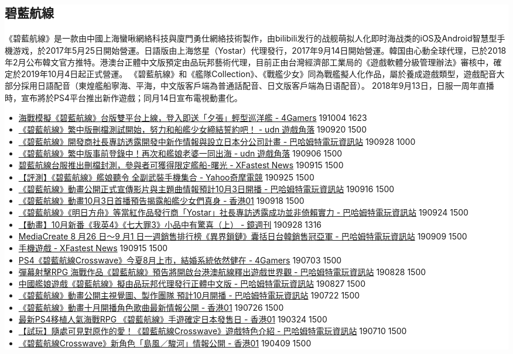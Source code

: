 ## 碧藍航線

《碧藍航線》是一款由中國上海蠻啾網絡科技與廈門勇仕網絡技術製作，由bilibili发行的战舰萌拟人化即时海战类的iOS及Android智慧型手機游戏，於2017年5月25日開始營運。日語版由上海悠星（Yostar）代理發行，2017年9月14日開始營運。韓国由心動全球代理，已於2018年2月公布韓文官方推特。港澳台正體中文版預定由品玩邦藝術代理，目前正由台灣經濟部工業局的《遊戲軟體分級管理辦法》審核中，確定於2019年10月4日起正式營運。
《碧藍航線》和《艦隊Collection》、《戰艦少女》同為戰艦擬人化作品，屬於養成遊戲類型，遊戲配音大部分採用日語配音（東煌艦船寧海、平海，中文版客戶端為普通話配音、日文版客戶端為日语配音）。
2018年9月13日，日服一周年直播時，宣布將於PS4平台推出新作遊戲；同月14日宣布電視動畫化。
- [海戰模擬《碧藍航線》台版雙平台上線，登入即送「夕張」輕型巡洋艦 - 4Gamers](https://www.4gamers.com.tw/news/detail/40627/azur-lane-traditional-chinese-version-is-out-now-on-ios-and-android "海戰模擬《碧藍航線》台版雙平台上線，登入即送「夕張」輕型巡洋艦 - 4Gamers") 191004 1623
- [《碧藍航線》繁中版刪檔測試開始，努力和船艦少女締結誓約吧！ - udn 遊戲角落](https://game.udn.com/game/story/10453/4058130 "《碧藍航線》繁中版刪檔測試開始，努力和船艦少女締結誓約吧！ - udn 遊戲角落") 190920 1500
- [《碧藍航線》開發商社長專訪透露開發中新作情報與設立日本分公司計畫 - 巴哈姆特電玩資訊站](https://gnn.gamer.com.tw/detail.php?sn=186397 "《碧藍航線》開發商社長專訪透露開發中新作情報與設立日本分公司計畫 - 巴哈姆特電玩資訊站") 190928 1000
- [《碧藍航線》繁中版事前登錄中！再次和艦娘老婆一同出海 - udn 遊戲角落](https://game.udn.com/game/story/10453/4032697 "《碧藍航線》繁中版事前登錄中！再次和艦娘老婆一同出海 - udn 遊戲角落") 190906 1500
- [碧藍航線台服推出刪檔封測，參與者可獲得限定艦船-曙光 - XFastest News](https://news.xfastest.com/others/69662/azur-lane-present-gaming-test/ "碧藍航線台服推出刪檔封測，參與者可獲得限定艦船-曙光 - XFastest News") 190915 1500
- [【評測】《碧藍航線》艦娘聽令 全副武裝手機集合 - Yahoo奇摩電競](https://tw.esports.yahoo.com/%E8%A9%95%E6%B8%AC%E7%A2%A7%E8%97%8D%E8%88%AA%E7%B7%9A%E8%89%A6%E5%A8%98%E8%81%BD%E4%BB%A4-%E5%85%A8%E5%89%AF%E6%AD%A6%E8%A3%9D%E6%89%8B%E6%A9%9F%E9%9B%86%E5%90%88-083841813.html "【評測】《碧藍航線》艦娘聽令 全副武裝手機集合 - Yahoo奇摩電競") 190925 1500
- [《碧藍航線》動畫公開正式宣傳影片與主題曲情報預計10月3日開播 - 巴哈姆特電玩資訊站](https://gnn.gamer.com.tw/detail.php?sn=185744 "《碧藍航線》動畫公開正式宣傳影片與主題曲情報預計10月3日開播 - 巴哈姆特電玩資訊站") 190916 1500
- [《碧藍航線》動畫10月3日首播預告揭露船艦少女們真身 - 香港01](https://www.hk01.com/%E9%81%8A%E6%88%B2%E5%8B%95%E6%BC%AB/376201/%E7%A2%A7%E8%97%8D%E8%88%AA%E7%B7%9A-%E5%8B%95%E7%95%AB10%E6%9C%883%E6%97%A5%E9%A6%96%E6%92%AD-%E9%A0%90%E5%91%8A%E6%8F%AD%E9%9C%B2%E8%88%B9%E8%89%A6%E5%B0%91%E5%A5%B3%E5%80%91%E7%9C%9F%E8%BA%AB "《碧藍航線》動畫10月3日首播預告揭露船艦少女們真身 - 香港01") 190918 1500
- [《碧藍航線》《明日方舟》等當紅作品發行商「Yostar」社長專訪透露成功並非倚賴實力 - 巴哈姆特電玩資訊站](https://gnn.gamer.com.tw/detail.php?sn=186151 "《碧藍航線》《明日方舟》等當紅作品發行商「Yostar」社長專訪透露成功並非倚賴實力 - 巴哈姆特電玩資訊站") 190924 1500
- [【動畫】10月新番《我英4》《七大罪3》小品中有驚喜（上） - 鏡週刊](https://www.mirrormedia.mg/story/20190927gameanime01 "【動畫】10月新番《我英4》《七大罪3》小品中有驚喜（上） - 鏡週刊") 190928 1316
- [MediaCreate 8 月26 日～9 月1 日一週銷售排行榜《異界鎖鏈》囊括日台韓銷售冠亞軍 - 巴哈姆特電玩資訊站](https://gnn.gamer.com.tw/detail.php?sn=185458 "MediaCreate 8 月26 日～9 月1 日一週銷售排行榜《異界鎖鏈》囊括日台韓銷售冠亞軍 - 巴哈姆特電玩資訊站") 190909 1500
- [手機遊戲 - XFastest News](https://news.xfastest.com/category/%E6%89%8B%E6%A9%9F%E9%81%8A%E6%88%B2/ "手機遊戲 - XFastest News") 190915 1500
- [PS4《碧藍航線Crosswave》今夏8月上市，結婚系統依然健在 - 4Gamers](https://www.4gamers.com.tw/news/detail/39504/compile-heart-released-azur-lane-crosswave-new-trailer "PS4《碧藍航線Crosswave》今夏8月上市，結婚系統依然健在 - 4Gamers") 190703 1500
- [彈幕射擊RPG 海戰作品《碧藍航線》預告將開啟台港澳航線釋出遊戲世界觀 - 巴哈姆特電玩資訊站](https://gnn.gamer.com.tw/detail.php?sn=184905 "彈幕射擊RPG 海戰作品《碧藍航線》預告將開啟台港澳航線釋出遊戲世界觀 - 巴哈姆特電玩資訊站") 190828 1500
- [中國艦娘遊戲《碧藍航線》擬由品玩邦代理發行正體中文版 - 巴哈姆特電玩資訊站](https://gnn.gamer.com.tw/detail.php?sn=184998 "中國艦娘遊戲《碧藍航線》擬由品玩邦代理發行正體中文版 - 巴哈姆特電玩資訊站") 190827 1500
- [《碧藍航線》動畫公開主視覺圖、製作團隊 預計10月開播 - 巴哈姆特電玩資訊站](https://gnn.gamer.com.tw/detail.php?sn=183089 "《碧藍航線》動畫公開主視覺圖、製作團隊 預計10月開播 - 巴哈姆特電玩資訊站") 190722 1500
- [《碧藍航線》動畫十月開播角色歌曲最新情報公開 - 香港01](https://www.hk01.com/%E9%81%8A%E6%88%B2%E5%8B%95%E6%BC%AB/356138/%E7%A2%A7%E8%97%8D%E8%88%AA%E7%B7%9A-%E5%8B%95%E7%95%AB%E5%8D%81%E6%9C%88%E9%96%8B%E6%92%AD-%E8%A7%92%E8%89%B2%E6%AD%8C%E6%9B%B2%E6%9C%80%E6%96%B0%E6%83%85%E5%A0%B1%E5%85%AC%E9%96%8B "《碧藍航線》動畫十月開播角色歌曲最新情報公開 - 香港01") 190726 1500
- [最新PS4移植人氣海戰RPG 《碧藍航線》手遊確定日本發售日 - 香港01](https://www.hk01.com/%E9%81%8A%E6%88%B2%E5%8B%95%E6%BC%AB/309542/%E6%9C%80%E6%96%B0ps4%E7%A7%BB%E6%A4%8D%E4%BA%BA%E6%B0%A3%E6%B5%B7%E6%88%B0rpg-%E7%A2%A7%E8%97%8D%E8%88%AA%E7%B7%9A-%E6%89%8B%E9%81%8A%E7%A2%BA%E5%AE%9A%E6%97%A5%E6%9C%AC%E7%99%BC%E5%94%AE%E6%97%A5 "最新PS4移植人氣海戰RPG 《碧藍航線》手遊確定日本發售日 - 香港01") 190324 1500
- [【試玩】隨處可見對原作的愛！《碧藍航線Crosswave》遊戲特色介紹 - 巴哈姆特電玩資訊站](https://gnn.gamer.com.tw/detail.php?sn=182446 "【試玩】隨處可見對原作的愛！《碧藍航線Crosswave》遊戲特色介紹 - 巴哈姆特電玩資訊站") 190710 1500
- [《碧藍航線Crosswave》新角色「島風／駿河」情報公開 - 香港01](https://www.hk01.com/%E9%81%8A%E6%88%B2%E5%8B%95%E6%BC%AB/316024/%E7%A2%A7%E8%97%8D%E8%88%AA%E7%B7%9A-crosswave-%E6%96%B0%E8%A7%92%E8%89%B2-%E5%B3%B6%E9%A2%A8-%E9%A7%BF%E6%B2%B3-%E6%83%85%E5%A0%B1%E5%85%AC%E9%96%8B "《碧藍航線Crosswave》新角色「島風／駿河」情報公開 - 香港01") 190409 1500
